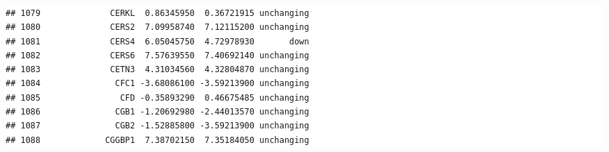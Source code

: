     ## 1079              CERKL  0.86345950  0.36721915 unchanging
    ## 1080              CERS2  7.09958740  7.12115200 unchanging
    ## 1081              CERS4  6.05045750  4.72978930       down
    ## 1082              CERS6  7.57639550  7.40692140 unchanging
    ## 1083              CETN3  4.31034560  4.32804870 unchanging
    ## 1084               CFC1 -3.68086100 -3.59213900 unchanging
    ## 1085                CFD -0.35893290  0.46675485 unchanging
    ## 1086               CGB1 -1.20692980 -2.44013570 unchanging
    ## 1087               CGB2 -1.52885800 -3.59213900 unchanging
    ## 1088             CGGBP1  7.38702150  7.35184050 unchanging

